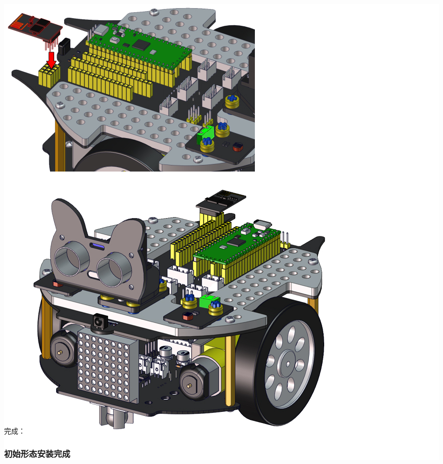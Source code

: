 ![Img](./media/f17c62ddb6fd9b2c1d9a45d33c34e008.jpg)

完成：
![Img](./media/45c26f0af95e93bad74a4a7a129b9ac5.jpg)

### 初始形态安装完成